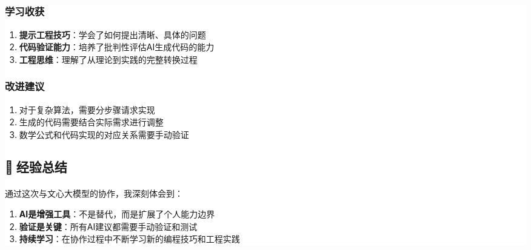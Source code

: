 ### 学习收获
1. **提示工程技巧**：学会了如何提出清晰、具体的问题
2. **代码验证能力**：培养了批判性评估AI生成代码的能力
3. **工程思维**：理解了从理论到实践的完整转换过程

### 改进建议
1. 对于复杂算法，需要分步骤请求实现
2. 生成的代码需要结合实际需求进行调整
3. 数学公式和代码实现的对应关系需要手动验证

## 🎯 经验总结

通过这次与文心大模型的协作，我深刻体会到：

1. **AI是增强工具**：不是替代，而是扩展了个人能力边界
2. **验证是关键**：所有AI建议都需要手动验证和测试
3. **持续学习**：在协作过程中不断学习新的编程技巧和工程实践



